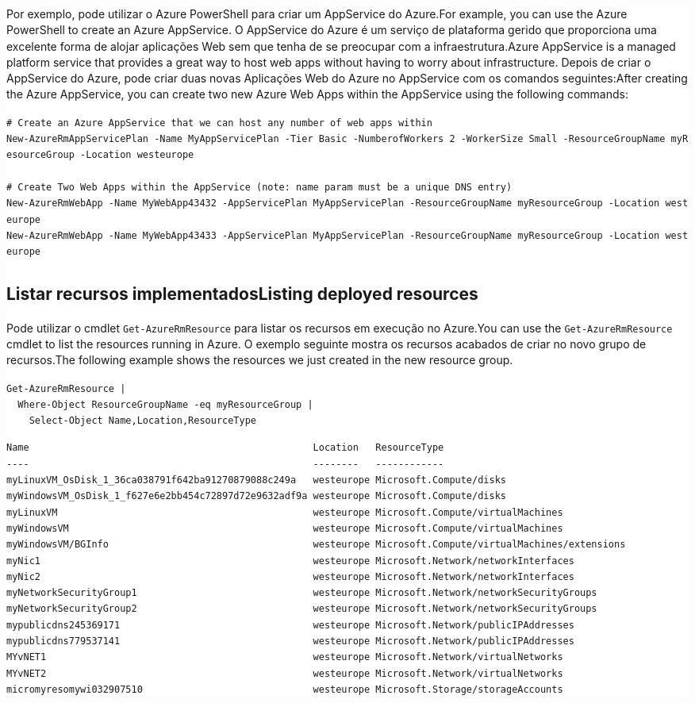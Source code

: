 <span data-ttu-id="92369-172">Por exemplo, pode utilizar o Azure PowerShell para criar um AppService do Azure.</span><span class="sxs-lookup"><span data-stu-id="92369-172">For example, you can use the Azure PowerShell to create an Azure AppService.</span></span> <span data-ttu-id="92369-173">O AppService do Azure é um serviço de plataforma gerido que proporciona uma excelente forma de alojar aplicações Web sem que tenha de se preocupar com a infraestrutura.</span><span class="sxs-lookup"><span data-stu-id="92369-173">Azure AppService is a managed platform service that provides a great way to host web apps without having to worry about infrastructure.</span></span> <span data-ttu-id="92369-174">Depois de criar o AppService do Azure, pode criar duas novas Aplicações Web do Azure no AppService com os comandos seguintes:</span><span class="sxs-lookup"><span data-stu-id="92369-174">After creating the Azure AppService, you can create two new Azure Web Apps within the AppService using the following commands:</span></span>

```azurepowershell-interactive
# Create an Azure AppService that we can host any number of web apps within
New-AzureRmAppServicePlan -Name MyAppServicePlan -Tier Basic -NumberofWorkers 2 -WorkerSize Small -ResourceGroupName myResourceGroup -Location westeurope

# Create Two Web Apps within the AppService (note: name param must be a unique DNS entry)
New-AzureRmWebApp -Name MyWebApp43432 -AppServicePlan MyAppServicePlan -ResourceGroupName myResourceGroup -Location westeurope
New-AzureRmWebApp -Name MyWebApp43433 -AppServicePlan MyAppServicePlan -ResourceGroupName myResourceGroup -Location westeurope
```

## <a name="listing-deployed-resources"></a><span data-ttu-id="92369-175">Listar recursos implementados</span><span class="sxs-lookup"><span data-stu-id="92369-175">Listing deployed resources</span></span>

<span data-ttu-id="92369-176">Pode utilizar o cmdlet `Get-AzureRmResource` para listar os recursos em execução no Azure.</span><span class="sxs-lookup"><span data-stu-id="92369-176">You can use the `Get-AzureRmResource` cmdlet to list the resources running in Azure.</span></span> <span data-ttu-id="92369-177">O exemplo seguinte mostra os recursos acabados de criar no novo grupo de recursos.</span><span class="sxs-lookup"><span data-stu-id="92369-177">The following example shows the resources we just created in the new resource group.</span></span>

```azurepowershell-interactive
Get-AzureRmResource |
  Where-Object ResourceGroupName -eq myResourceGroup |
    Select-Object Name,Location,ResourceType
```

```output
Name                                                  Location   ResourceType
----                                                  --------   ------------
myLinuxVM_OsDisk_1_36ca038791f642ba91270879088c249a   westeurope Microsoft.Compute/disks
myWindowsVM_OsDisk_1_f627e6e2bb454c72897d72e9632adf9a westeurope Microsoft.Compute/disks
myLinuxVM                                             westeurope Microsoft.Compute/virtualMachines
myWindowsVM                                           westeurope Microsoft.Compute/virtualMachines
myWindowsVM/BGInfo                                    westeurope Microsoft.Compute/virtualMachines/extensions
myNic1                                                westeurope Microsoft.Network/networkInterfaces
myNic2                                                westeurope Microsoft.Network/networkInterfaces
myNetworkSecurityGroup1                               westeurope Microsoft.Network/networkSecurityGroups
myNetworkSecurityGroup2                               westeurope Microsoft.Network/networkSecurityGroups
mypublicdns245369171                                  westeurope Microsoft.Network/publicIPAddresses
mypublicdns779537141                                  westeurope Microsoft.Network/publicIPAddresses
MYvNET1                                               westeurope Microsoft.Network/virtualNetworks
MYvNET2                                               westeurope Microsoft.Network/virtualNetworks
micromyresomywi032907510                              westeurope Microsoft.Storage/storageAccounts
```
